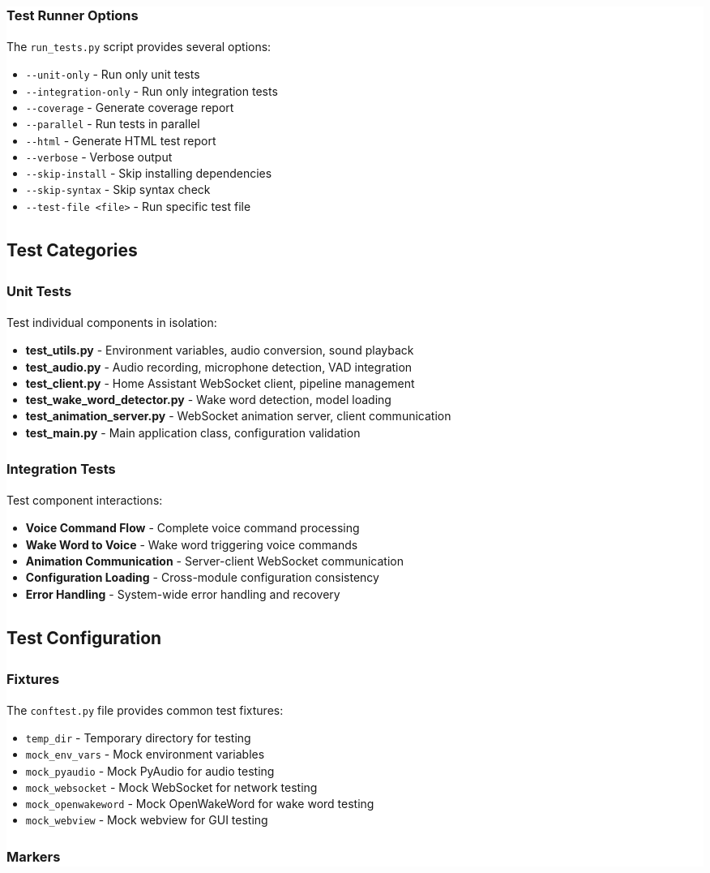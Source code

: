 ### Test Runner Options

The `run_tests.py` script provides several options:

- `--unit-only` - Run only unit tests
- `--integration-only` - Run only integration tests
- `--coverage` - Generate coverage report
- `--parallel` - Run tests in parallel
- `--html` - Generate HTML test report
- `--verbose` - Verbose output
- `--skip-install` - Skip installing dependencies
- `--skip-syntax` - Skip syntax check
- `--test-file <file>` - Run specific test file

## Test Categories

### Unit Tests

Test individual components in isolation:

- **test_utils.py** - Environment variables, audio conversion, sound playback
- **test_audio.py** - Audio recording, microphone detection, VAD integration
- **test_client.py** - Home Assistant WebSocket client, pipeline management
- **test_wake_word_detector.py** - Wake word detection, model loading
- **test_animation_server.py** - WebSocket animation server, client communication
- **test_main.py** - Main application class, configuration validation

### Integration Tests

Test component interactions:

- **Voice Command Flow** - Complete voice command processing
- **Wake Word to Voice** - Wake word triggering voice commands
- **Animation Communication** - Server-client WebSocket communication
- **Configuration Loading** - Cross-module configuration consistency
- **Error Handling** - System-wide error handling and recovery

## Test Configuration

### Fixtures

The `conftest.py` file provides common test fixtures:

- `temp_dir` - Temporary directory for testing
- `mock_env_vars` - Mock environment variables
- `mock_pyaudio` - Mock PyAudio for audio testing
- `mock_websocket` - Mock WebSocket for network testing
- `mock_openwakeword` - Mock OpenWakeWord for wake word testing
- `mock_webview` - Mock webview for GUI testing

### Markers
